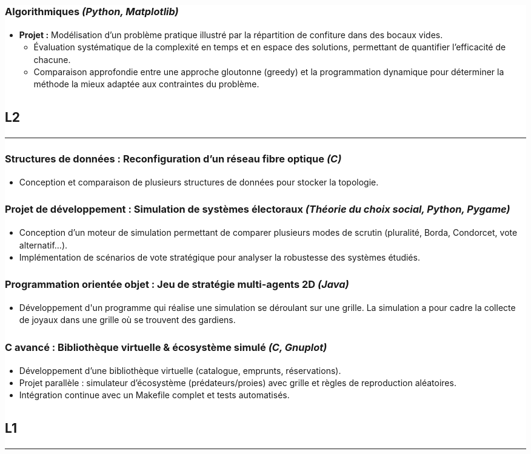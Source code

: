 

### Algorithmiques *(Python, Matplotlib)*

- **Projet :** Modélisation d’un problème pratique illustré par la répartition de confiture dans des bocaux vides.
  - Évaluation systématique de la complexité en temps et en espace des solutions, permettant de quantifier l’efficacité de chacune.  
  - Comparaison approfondie entre une approche gloutonne (greedy) et la programmation dynamique pour déterminer la méthode la mieux adaptée aux contraintes du problème.



<a id="L2"></a>
## L2

* * *



### Structures de données : Reconfiguration d’un réseau fibre optique *(C)*

- Conception et comparaison de plusieurs structures de données  pour stocker la topologie.  



### Projet de développement : Simulation de systèmes électoraux *(Théorie du choix social, Python, Pygame)*

- Conception d’un moteur de simulation permettant de comparer plusieurs modes de scrutin (pluralité, Borda, Condorcet, vote alternatif…).  
- Implémentation de scénarios de vote stratégique pour analyser la robustesse des systèmes étudiés.  



### Programmation orientée objet : Jeu de stratégie multi-agents 2D *(Java)*
- Développement d'un programme qui réalise une simulation se déroulant sur une grille. La simulation a pour cadre la collecte de joyaux dans une grille où se trouvent des gardiens. 



### C avancé : Bibliothèque virtuelle & écosystème simulé *(C, Gnuplot)*

- Développement d’une bibliothèque virtuelle (catalogue, emprunts, réservations).  
- Projet parallèle : simulateur d’écosystème (prédateurs/proies) avec grille et règles de reproduction aléatoires.  
- Intégration continue avec un Makefile complet et tests automatisés.



<a id="L1"></a>
## L1

* * *
